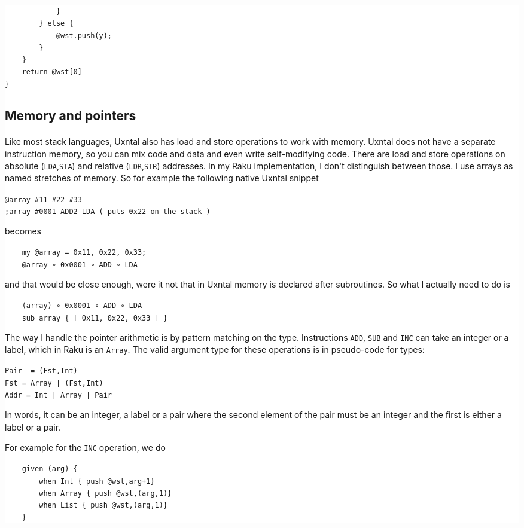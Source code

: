 ```perl6
            }
        } else {
            @wst.push(y);
        }
    }
    return @wst[0]
}
```

## Memory and pointers

Like most stack languages, Uxntal also has load and store operations to work with memory. Uxntal does not have a separate instruction memory, so you can mix code and data and even write self-modifying code. There are load and store operations on absolute (`LDA`,`STA`) and relative (`LDR`,`STR`) addresses. In my Raku implementation, I don't distinguish between those. I use arrays as named stretches of memory. So for example the following native Uxntal snippet

    @array #11 #22 #33
    ;array #0001 ADD2 LDA ( puts 0x22 on the stack )

becomes

```perl6
    my @array = 0x11, 0x22, 0x33;
    @array ∘ 0x0001 ∘ ADD ∘ LDA
```

and that would be close enough, were it not that in Uxntal memory is declared after subroutines. So what I actually need to do is

```perl6
    (array) ∘ 0x0001 ∘ ADD ∘ LDA
    sub array { [ 0x11, 0x22, 0x33 ] }
```

The way I handle the pointer arithmetic is by pattern matching on the type. Instructions `ADD`, `SUB` and `INC` can take an integer or a label, which in Raku is an `Array`. The valid argument type for these operations is in pseudo-code for types:

    Pair  = (Fst,Int)
    Fst = Array | (Fst,Int)
    Addr = Int | Array | Pair

In words, it can be an integer, a label or a pair where the second element of the pair must be an integer and the first is either a label or a pair.

For example for the `INC` operation, we do

```perl6
    given (arg) {
        when Int { push @wst,arg+1}
        when Array { push @wst,(arg,1)}
        when List { push @wst,(arg,1)}
    }
```
